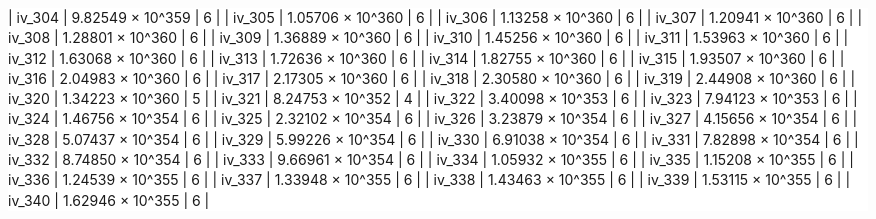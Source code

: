 | iv_304 | 9.82549 × 10^359 | 6 |
| iv_305 | 1.05706 × 10^360 | 6 |
| iv_306 | 1.13258 × 10^360 | 6 |
| iv_307 | 1.20941 × 10^360 | 6 |
| iv_308 | 1.28801 × 10^360 | 6 |
| iv_309 | 1.36889 × 10^360 | 6 |
| iv_310 | 1.45256 × 10^360 | 6 |
| iv_311 | 1.53963 × 10^360 | 6 |
| iv_312 | 1.63068 × 10^360 | 6 |
| iv_313 | 1.72636 × 10^360 | 6 |
| iv_314 | 1.82755 × 10^360 | 6 |
| iv_315 | 1.93507 × 10^360 | 6 |
| iv_316 | 2.04983 × 10^360 | 6 |
| iv_317 | 2.17305 × 10^360 | 6 |
| iv_318 | 2.30580 × 10^360 | 6 |
| iv_319 | 2.44908 × 10^360 | 6 |
| iv_320 | 1.34223 × 10^360 | 5 |
| iv_321 | 8.24753 × 10^352 | 4 |
| iv_322 | 3.40098 × 10^353 | 6 |
| iv_323 | 7.94123 × 10^353 | 6 |
| iv_324 | 1.46756 × 10^354 | 6 |
| iv_325 | 2.32102 × 10^354 | 6 |
| iv_326 | 3.23879 × 10^354 | 6 |
| iv_327 | 4.15656 × 10^354 | 6 |
| iv_328 | 5.07437 × 10^354 | 6 |
| iv_329 | 5.99226 × 10^354 | 6 |
| iv_330 | 6.91038 × 10^354 | 6 |
| iv_331 | 7.82898 × 10^354 | 6 |
| iv_332 | 8.74850 × 10^354 | 6 |
| iv_333 | 9.66961 × 10^354 | 6 |
| iv_334 | 1.05932 × 10^355 | 6 |
| iv_335 | 1.15208 × 10^355 | 6 |
| iv_336 | 1.24539 × 10^355 | 6 |
| iv_337 | 1.33948 × 10^355 | 6 |
| iv_338 | 1.43463 × 10^355 | 6 |
| iv_339 | 1.53115 × 10^355 | 6 |
| iv_340 | 1.62946 × 10^355 | 6 |